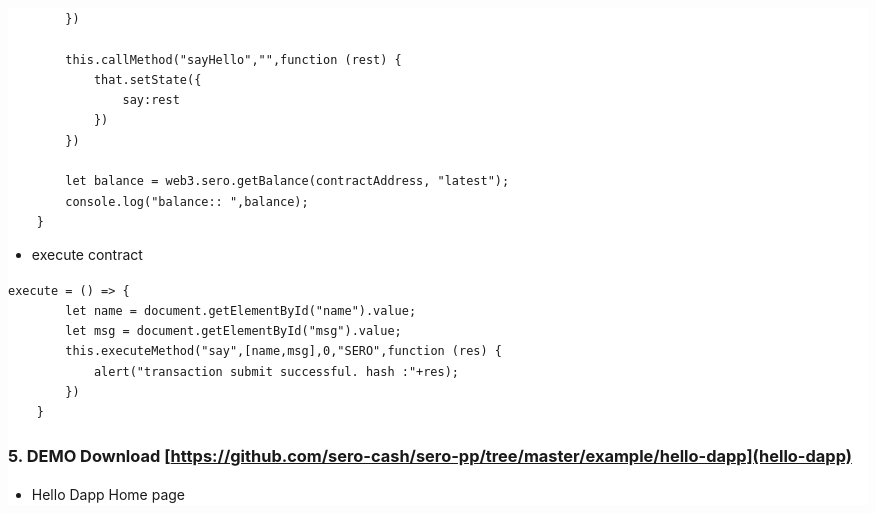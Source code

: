 ```
        })

        this.callMethod("sayHello","",function (rest) {
            that.setState({
                say:rest
            })
        })

        let balance = web3.sero.getBalance(contractAddress, "latest");
        console.log("balance:: ",balance);
    }
```

- execute contract

```
execute = () => {
        let name = document.getElementById("name").value;
        let msg = document.getElementById("msg").value;
        this.executeMethod("say",[name,msg],0,"SERO",function (res) {
            alert("transaction submit successful. hash :"+res);
        })
    }
```

### 5. DEMO Download [https://github.com/sero-cash/sero-pp/tree/master/example/hello-dapp](hello-dapp)

- Hello Dapp Home page
